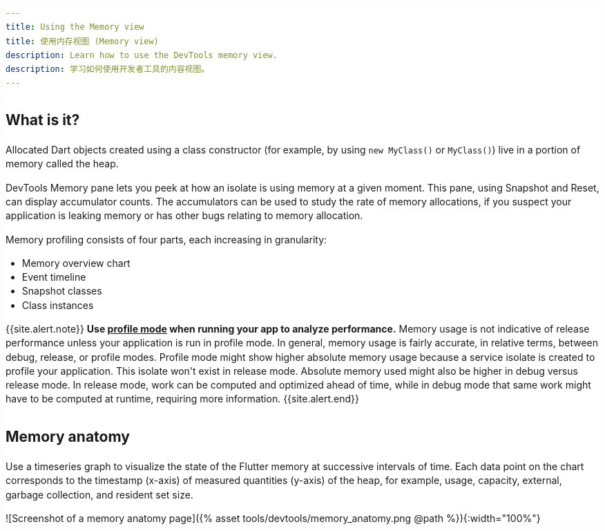 ```yaml
---
title: Using the Memory view
title: 使用内存视图 (Memory view)
description: Learn how to use the DevTools memory view.
description: 学习如何使用开发者工具的内容视图。
---
```


## What is it?

Allocated Dart objects created using a class constructor
(for example, by using `new MyClass()` or `MyClass()`)
live in a portion of memory called the heap.

DevTools Memory pane lets you peek at how an isolate is using
memory at a given moment. This pane, using Snapshot and
Reset, can display accumulator counts. The accumulators
can be used to study the rate of memory allocations,
if you suspect your application is leaking memory or has
other bugs relating to memory allocation.

Memory profiling consists of four parts, each increasing
in granularity:

* Memory overview chart
* Event timeline
* Snapshot classes
* Class instances

{{site.alert.note}}
  **Use [profile mode][] when running your app to analyze performance.**
  Memory usage is not indicative of release performance unless your
  application is run in profile mode. In general, memory usage is
  fairly accurate, in relative terms, between debug, release, or
  profile modes. Profile mode might show higher absolute memory usage
  because a service isolate is created to profile your application.
  This isolate won't exist in release mode. Absolute memory used might
  also be higher in debug versus release mode. In release mode,
  work can be computed and optimized ahead of time, while in debug
  mode that same work might have to be computed at runtime, 
  requiring more information.
{{site.alert.end}}

## Memory anatomy

Use a timeseries graph to visualize the state of the Flutter memory
at successive intervals of time. Each data point on the chart
corresponds to the timestamp (x-axis) of measured quantities (y-axis)
of the heap, for example, usage, capacity, external, garbage
collection, and resident set size.

![Screenshot of a memory anatomy page]({% asset tools/devtools/memory_anatomy.png @path %}){:width="100%"}


[server]: https://dart-lang.github.io/server/server.html
[embedder]: {{site.github}}/flutter/flutter/wiki/Custom-Flutter-Engine-Embedders
[vm]: https://mrale.ph/dartvm/
[event-loop]: {{site.dart-site}}/articles/archive/event-loop
[profile mode]: /docs/testing/build-modes#profile
[release mode]: /docs/testing/build-modes#release
[debug mode]: /docs/testing/build-modes#debug
[Don't Fear the Garbage Collector]: {{site.flutter-medium}}/flutter-dont-fear-the-garbage-collector-d69b3ff1ca30